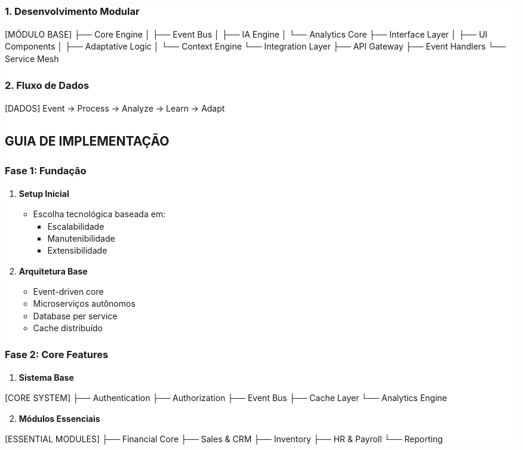 ### 1. Desenvolvimento Modular

[MÓDULO BASE]
├── Core Engine
│   ├── Event Bus
│   ├── IA Engine
│   └── Analytics Core
├── Interface Layer
│   ├── UI Components
│   ├── Adaptative Logic
│   └── Context Engine
└── Integration Layer
    ├── API Gateway
    ├── Event Handlers
    └── Service Mesh

### 2. Fluxo de Dados

[DADOS]
Event → Process → Analyze → Learn → Adapt

## GUIA DE IMPLEMENTAÇÃO

### Fase 1: Fundação

1. **Setup Inicial**
    
    - Escolha tecnológica baseada em:
        - Escalabilidade
        - Manutenibilidade
        - Extensibilidade
2. **Arquitetura Base**
    
    - Event-driven core
    - Microserviços autônomos
    - Database per service
    - Cache distribuído

### Fase 2: Core Features

1. **Sistema Base**

[CORE SYSTEM]
├── Authentication
├── Authorization
├── Event Bus
├── Cache Layer
└── Analytics Engine

2. **Módulos Essenciais**

[ESSENTIAL MODULES]
├── Financial Core
├── Sales & CRM
├── Inventory
├── HR & Payroll
└── Reporting
